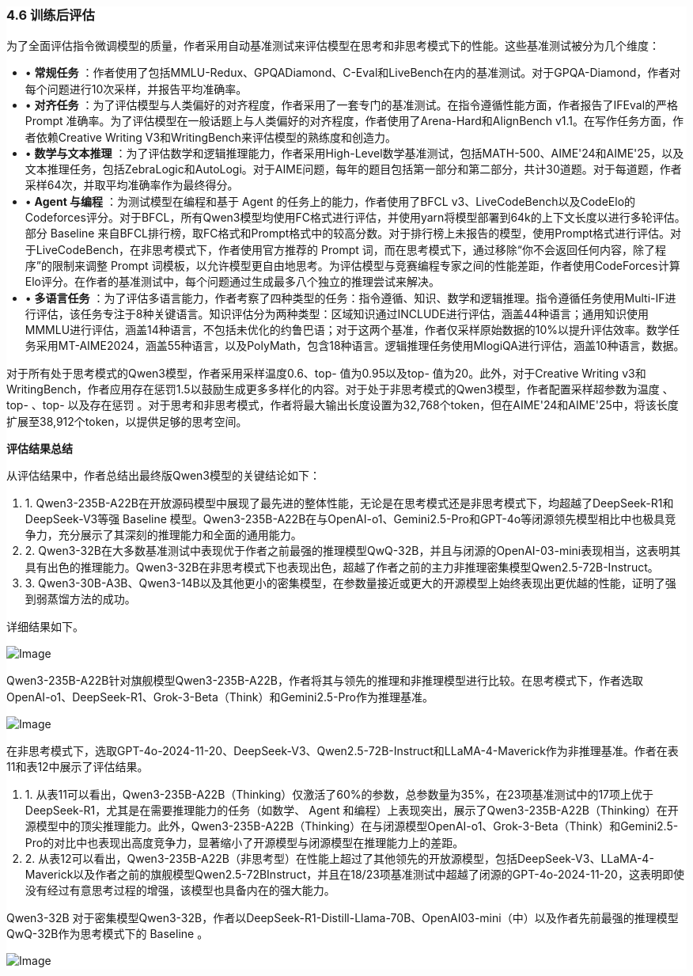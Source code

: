 ### 4.6 训练后评估

为了全面评估指令微调模型的质量，作者采用自动基准测试来评估模型在思考和非思考模式下的性能。这些基准测试被分为几个维度：

- • **常规任务** ：作者使用了包括MMLU-Redux、GPQADiamond、C-Eval和LiveBench在内的基准测试。对于GPQA-Diamond，作者对每个问题进行10次采样，并报告平均准确率。
- • **对齐任务** ：为了评估模型与人类偏好的对齐程度，作者采用了一套专门的基准测试。在指令遵循性能方面，作者报告了IFEval的严格 Prompt 准确率。为了评估模型在一般话题上与人类偏好的对齐程度，作者使用了Arena-Hard和AlignBench v1.1。在写作任务方面，作者依赖Creative Writing V3和WritingBench来评估模型的熟练度和创造力。
- • **数学与文本推理** ：为了评估数学和逻辑推理能力，作者采用High-Level数学基准测试，包括MATH-500、AIME'24和AIME'25，以及文本推理任务，包括ZebraLogic和AutoLogi。对于AIME问题，每年的题目包括第一部分和第二部分，共计30道题。对于每道题，作者采样64次，并取平均准确率作为最终得分。
- • **Agent 与编程** ：为测试模型在编程和基于 Agent 的任务上的能力，作者使用了BFCL v3、LiveCodeBench以及CodeElo的Codeforces评分。对于BFCL，所有Qwen3模型均使用FC格式进行评估，并使用yarn将模型部署到64k的上下文长度以进行多轮评估。部分 Baseline 来自BFCL排行榜，取FC格式和Prompt格式中的较高分数。对于排行榜上未报告的模型，使用Prompt格式进行评估。对于LiveCodeBench，在非思考模式下，作者使用官方推荐的 Prompt 词，而在思考模式下，通过移除“你不会返回任何内容，除了程序”的限制来调整 Prompt 词模板，以允许模型更自由地思考。为评估模型与竞赛编程专家之间的性能差距，作者使用CodeForces计算Elo评分。在作者的基准测试中，每个问题通过生成最多八个独立的推理尝试来解决。
- • **多语言任务** ：为了评估多语言能力，作者考察了四种类型的任务：指令遵循、知识、数学和逻辑推理。指令遵循任务使用Multi-IF进行评估，该任务专注于8种关键语言。知识评估分为两种类型：区域知识通过INCLUDE进行评估，涵盖44种语言；通用知识使用MMMLU进行评估，涵盖14种语言，不包括未优化的约鲁巴语；对于这两个基准，作者仅采样原始数据的10%以提升评估效率。数学任务采用MT-AIME2024，涵盖55种语言，以及PolyMath，包含18种语言。逻辑推理任务使用MlogiQA进行评估，涵盖10种语言，数据。

对于所有处于思考模式的Qwen3模型，作者采用采样温度0.6、top- 值为0.95以及top- 值为20。此外，对于Creative Writing v3和WritingBench，作者应用存在惩罚1.5以鼓励生成更多多样化的内容。对于处于非思考模式的Qwen3模型，作者配置采样超参数为温度 、top- 、top- 以及存在惩罚 。对于思考和非思考模式，作者将最大输出长度设置为32,768个token，但在AIME'24和AIME'25中，将该长度扩展至38,912个token，以提供足够的思考空间。

**评估结果总结**

从评估结果中，作者总结出最终版Qwen3模型的关键结论如下：

1. 1\. Qwen3-235B-A22B在开放源码模型中展现了最先进的整体性能，无论是在思考模式还是非思考模式下，均超越了DeepSeek-R1和DeepSeek-V3等强 Baseline 模型。Qwen3-235B-A22B在与OpenAI-o1、Gemini2.5-Pro和GPT-4o等闭源领先模型相比中也极具竞争力，充分展示了其深刻的推理能力和全面的通用能力。
2. 2\. Qwen3-32B在大多数基准测试中表现优于作者之前最强的推理模型QwQ-32B，并且与闭源的OpenAI-03-mini表现相当，这表明其具有出色的推理能力。Qwen3-32B在非思考模式下也表现出色，超越了作者之前的主力非推理密集模型Qwen2.5-72B-Instruct。
3. 3\. Qwen3-30B-A3B、Qwen3-14B以及其他更小的密集模型，在参数量接近或更大的开源模型上始终表现出更优越的性能，证明了强到弱蒸馏方法的成功。

详细结果如下。

![Image](https://mp.weixin.qq.com/s/www.w3.org/2000/svg'%20xmlns:xlink='http://www.w3.org/1999/xlink'%3E%3Ctitle%3E%3C/title%3E%3Cg%20stroke='none'%20stroke-width='1'%20fill='none'%20fill-rule='evenodd'%20fill-opacity='0'%3E%3Cg%20transform='translate(-249.000000,%20-126.000000)'%20fill='%23FFFFFF'%3E%3Crect%20x='249'%20y='126'%20width='1'%20height='1'%3E%3C/rect%3E%3C/g%3E%3C/g%3E%3C/svg%3E)

Qwen3-235B-A22B针对旗舰模型Qwen3-235B-A22B，作者将其与领先的推理和非推理模型进行比较。在思考模式下，作者选取OpenAI-o1、DeepSeek-R1、Grok-3-Beta（Think）和Gemini2.5-Pro作为推理基准。

![Image](https://mp.weixin.qq.com/s/www.w3.org/2000/svg'%20xmlns:xlink='http://www.w3.org/1999/xlink'%3E%3Ctitle%3E%3C/title%3E%3Cg%20stroke='none'%20stroke-width='1'%20fill='none'%20fill-rule='evenodd'%20fill-opacity='0'%3E%3Cg%20transform='translate(-249.000000,%20-126.000000)'%20fill='%23FFFFFF'%3E%3Crect%20x='249'%20y='126'%20width='1'%20height='1'%3E%3C/rect%3E%3C/g%3E%3C/g%3E%3C/svg%3E)

在非思考模式下，选取GPT-4o-2024-11-20、DeepSeek-V3、Qwen2.5-72B-Instruct和LLaMA-4-Maverick作为非推理基准。作者在表11和表12中展示了评估结果。

1. 1\. 从表11可以看出，Qwen3-235B-A22B（Thinking）仅激活了60%的参数，总参数量为35%，在23项基准测试中的17项上优于DeepSeek-R1，尤其是在需要推理能力的任务（如数学、 Agent 和编程）上表现突出，展示了Qwen3-235B-A22B（Thinking）在开源模型中的顶尖推理能力。此外，Qwen3-235B-A22B（Thinking）在与闭源模型OpenAI-o1、Grok-3-Beta（Think）和Gemini2.5-Pro的对比中也表现出高度竞争力，显著缩小了开源模型与闭源模型在推理能力上的差距。
2. 2\. 从表12可以看出，Qwen3-235B-A22B（非思考型）在性能上超过了其他领先的开放源模型，包括DeepSeek-V3、LLaMA-4-Maverick以及作者之前的旗舰模型Qwen2.5-72BInstruct，并且在18/23项基准测试中超越了闭源的GPT-4o-2024-11-20，这表明即使没有经过有意思考过程的增强，该模型也具备内在的强大能力。

Qwen3-32B 对于密集模型Qwen3-32B，作者以DeepSeek-R1-Distill-Llama-70B、OpenAI03-mini（中）以及作者先前最强的推理模型QwQ-32B作为思考模式下的 Baseline 。

![Image](https://mp.weixin.qq.com/s/www.w3.org/2000/svg'%20xmlns:xlink='http://www.w3.org/1999/xlink'%3E%3Ctitle%3E%3C/title%3E%3Cg%20stroke='none'%20stroke-width='1'%20fill='none'%20fill-rule='evenodd'%20fill-opacity='0'%3E%3Cg%20transform='translate(-249.000000,%20-126.000000)'%20fill='%23FFFFFF'%3E%3Crect%20x='249'%20y='126'%20width='1'%20height='1'%3E%3C/rect%3E%3C/g%3E%3C/g%3E%3C/svg%3E)
